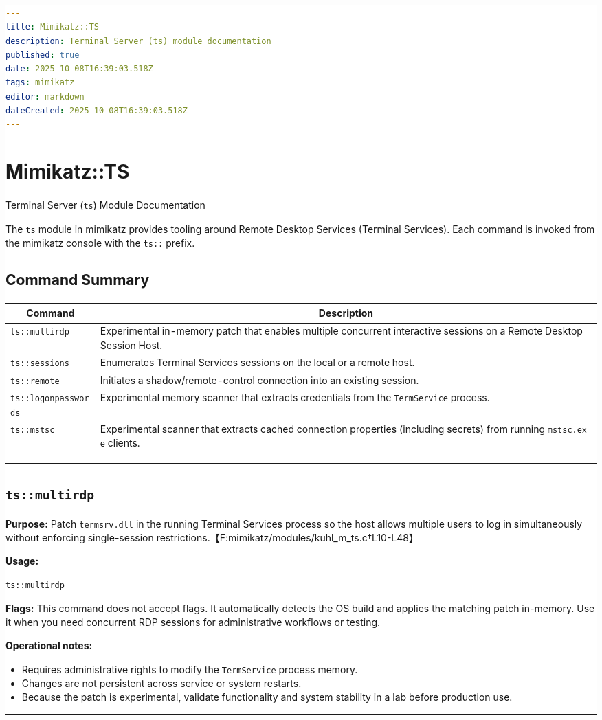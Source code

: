 ```yaml
---
title: Mimikatz::TS
description: Terminal Server (ts) module documentation
published: true
date: 2025-10-08T16:39:03.518Z
tags: mimikatz
editor: markdown
dateCreated: 2025-10-08T16:39:03.518Z
---
```


# Mimikatz::TS

Terminal Server (`ts`) Module Documentation

The `ts` module in mimikatz provides tooling around Remote Desktop Services (Terminal Services).
Each command is invoked from the mimikatz console with the `ts::` prefix.

## Command Summary

| Command | Description |
| --- | --- |
| `ts::multirdp` | Experimental in-memory patch that enables multiple concurrent interactive sessions on a Remote Desktop Session Host. |
| `ts::sessions` | Enumerates Terminal Services sessions on the local or a remote host. |
| `ts::remote` | Initiates a shadow/remote-control connection into an existing session. |
| `ts::logonpasswords` | Experimental memory scanner that extracts credentials from the `TermService` process. |
| `ts::mstsc` | Experimental scanner that extracts cached connection properties (including secrets) from running `mstsc.exe` clients. |

---

## `ts::multirdp`

**Purpose:** Patch `termsrv.dll` in the running Terminal Services process so the host allows multiple users to log in simultaneously without enforcing single-session restrictions.【F:mimikatz/modules/kuhl_m_ts.c†L10-L48】

**Usage:**

```text
ts::multirdp
```

**Flags:** This command does not accept flags. It automatically detects the OS build and applies the matching patch in-memory. Use it when you need concurrent RDP sessions for administrative workflows or testing.

**Operational notes:**

* Requires administrative rights to modify the `TermService` process memory.
* Changes are not persistent across service or system restarts.
* Because the patch is experimental, validate functionality and system stability in a lab before production use.

---